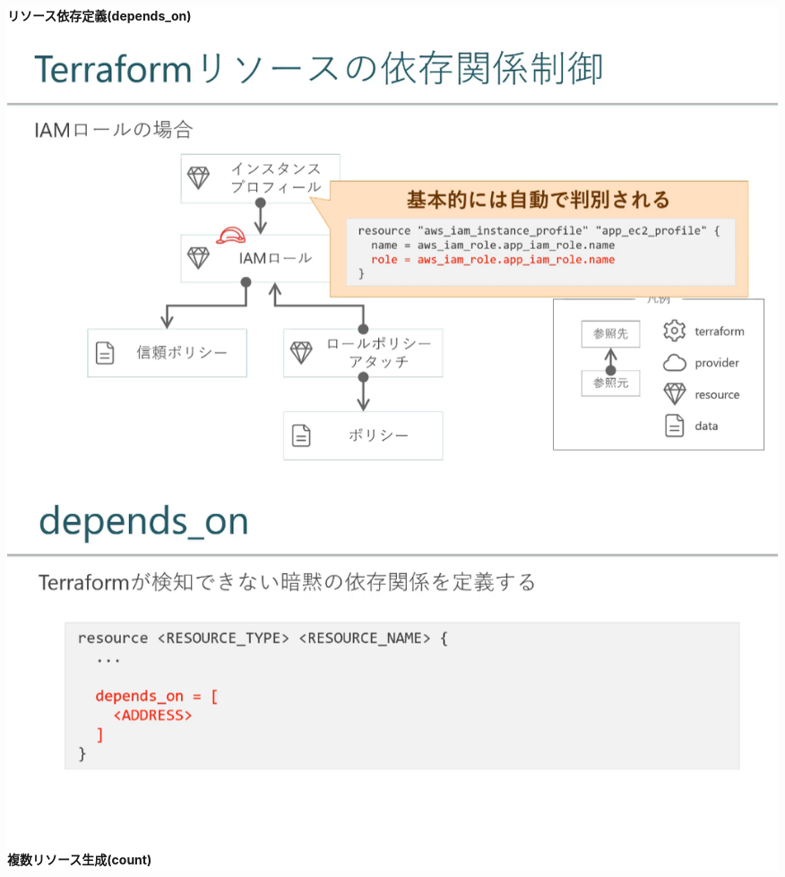 

#### リソース依存定義(depends_on)

![](./images/Screenshot_224.png)

![](./images/Screenshot_225.png)

#### 複数リソース生成(count)
